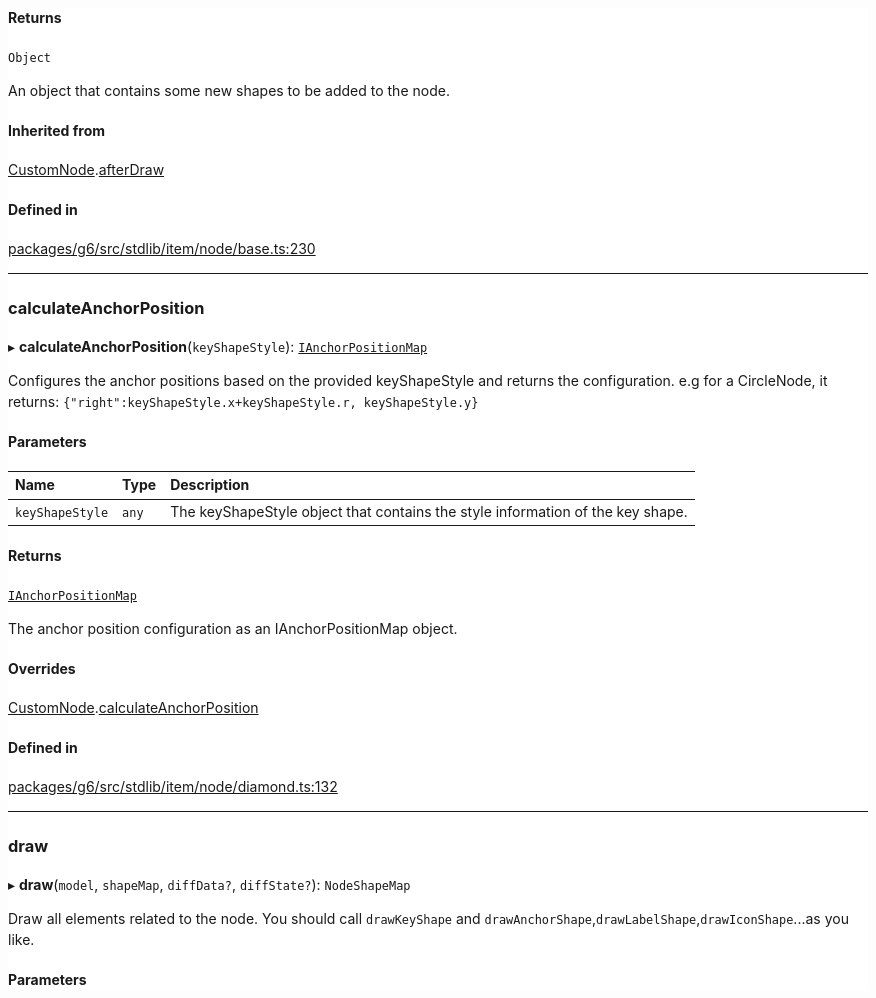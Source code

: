 #### Returns

`Object`

An object that contains some new shapes to be added to the node.

#### Inherited from

[CustomNode](CustomNode.zh.md).[afterDraw](CustomNode.zh.md#afterdraw)

#### Defined in

[packages/g6/src/stdlib/item/node/base.ts:230](https://github.com/antvis/G6/blob/61e525e59b/packages/g6/src/stdlib/item/node/base.ts#L230)

___

### calculateAnchorPosition

▸ **calculateAnchorPosition**(`keyShapeStyle`): [`IAnchorPositionMap`](../../interfaces/item/IAnchorPositionMap.zh.md)

Configures the anchor positions based on the provided keyShapeStyle and returns the configuration.
e.g for a CircleNode, it returns: `{"right":keyShapeStyle.x+keyShapeStyle.r, keyShapeStyle.y}`

#### Parameters

| Name | Type | Description |
| :------ | :------ | :------ |
| `keyShapeStyle` | `any` | The keyShapeStyle object that contains the style information of the key shape. |

#### Returns

[`IAnchorPositionMap`](../../interfaces/item/IAnchorPositionMap.zh.md)

The anchor position configuration as an IAnchorPositionMap object.

#### Overrides

[CustomNode](CustomNode.zh.md).[calculateAnchorPosition](CustomNode.zh.md#calculateanchorposition)

#### Defined in

[packages/g6/src/stdlib/item/node/diamond.ts:132](https://github.com/antvis/G6/blob/61e525e59b/packages/g6/src/stdlib/item/node/diamond.ts#L132)

___

### draw

▸ **draw**(`model`, `shapeMap`, `diffData?`, `diffState?`): `NodeShapeMap`

Draw all elements related to the node.
You should call `drawKeyShape` and `drawAnchorShape`,`drawLabelShape`,`drawIconShape`...as you like.

#### Parameters
